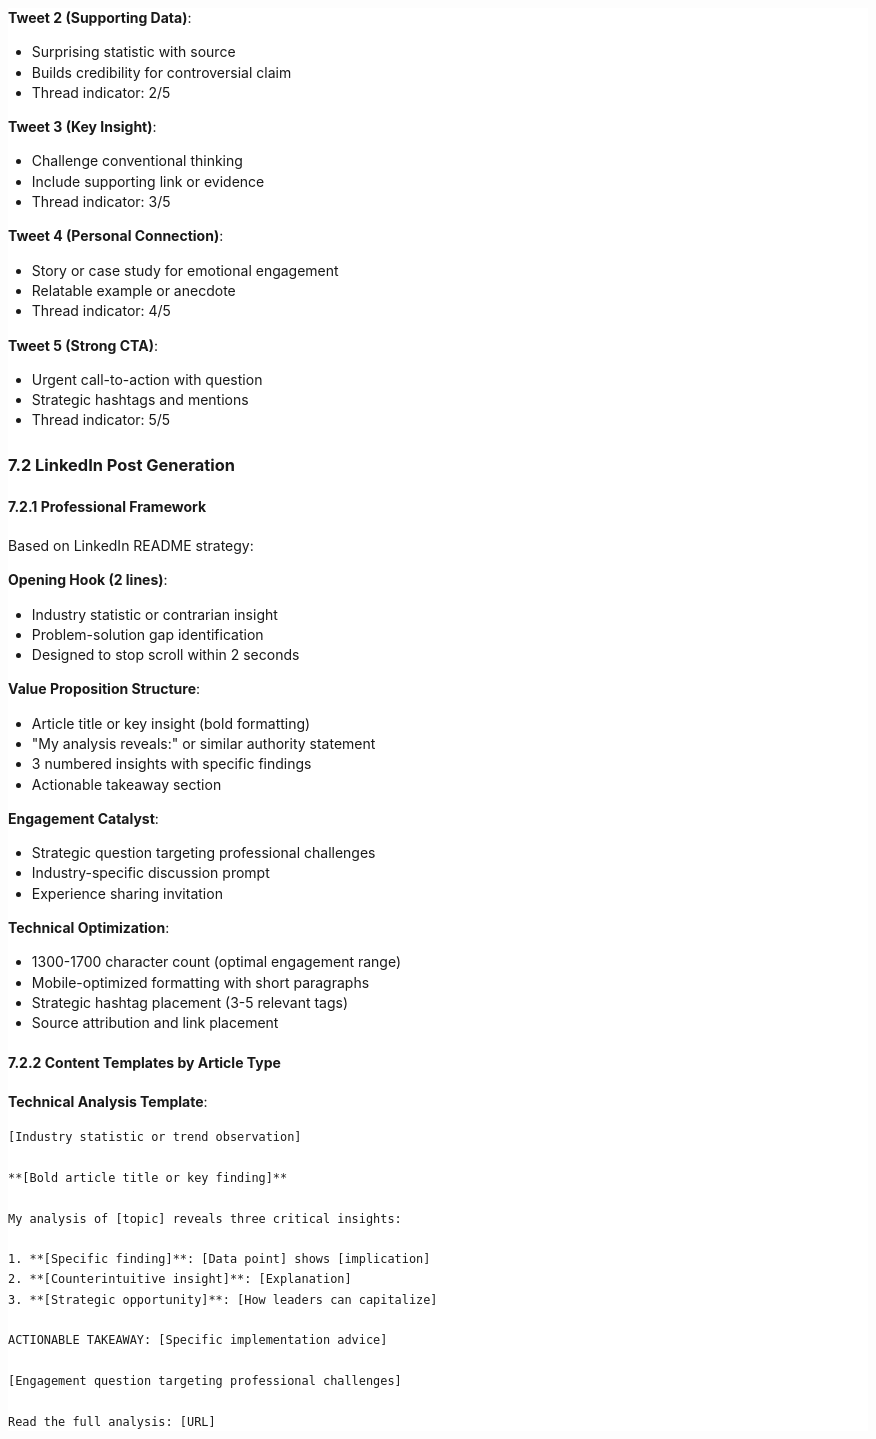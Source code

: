 **Tweet 2 (Supporting Data)**:
- Surprising statistic with source
- Builds credibility for controversial claim
- Thread indicator: 2/5

**Tweet 3 (Key Insight)**:
- Challenge conventional thinking
- Include supporting link or evidence
- Thread indicator: 3/5

**Tweet 4 (Personal Connection)**:
- Story or case study for emotional engagement
- Relatable example or anecdote
- Thread indicator: 4/5

**Tweet 5 (Strong CTA)**:
- Urgent call-to-action with question
- Strategic hashtags and mentions
- Thread indicator: 5/5

### 7.2 LinkedIn Post Generation

#### 7.2.1 Professional Framework
Based on LinkedIn README strategy:

**Opening Hook (2 lines)**:
- Industry statistic or contrarian insight
- Problem-solution gap identification
- Designed to stop scroll within 2 seconds

**Value Proposition Structure**:
- Article title or key insight (bold formatting)
- "My analysis reveals:" or similar authority statement
- 3 numbered insights with specific findings
- Actionable takeaway section

**Engagement Catalyst**:
- Strategic question targeting professional challenges
- Industry-specific discussion prompt
- Experience sharing invitation

**Technical Optimization**:
- 1300-1700 character count (optimal engagement range)
- Mobile-optimized formatting with short paragraphs
- Strategic hashtag placement (3-5 relevant tags)
- Source attribution and link placement

#### 7.2.2 Content Templates by Article Type

**Technical Analysis Template**:
```
[Industry statistic or trend observation]

**[Bold article title or key finding]**

My analysis of [topic] reveals three critical insights:

1. **[Specific finding]**: [Data point] shows [implication]
2. **[Counterintuitive insight]**: [Explanation]
3. **[Strategic opportunity]**: [How leaders can capitalize]

ACTIONABLE TAKEAWAY: [Specific implementation advice]

[Engagement question targeting professional challenges]

Read the full analysis: [URL]

```